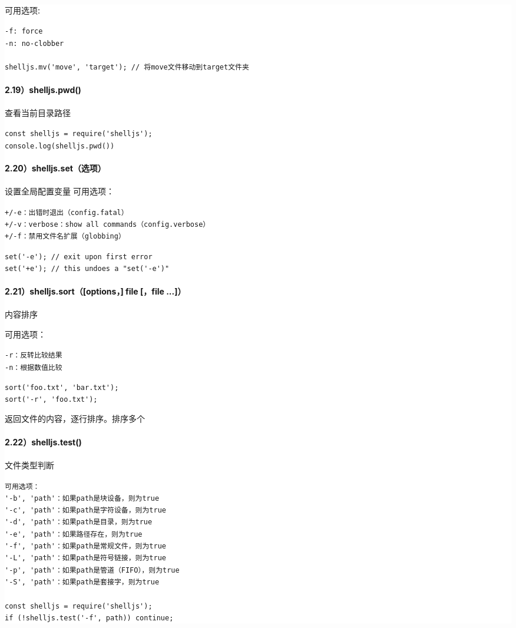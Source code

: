 可用选项:
```
-f: force
-n: no-clobber

shelljs.mv('move', 'target'); // 将move文件移动到target文件夹
```
#### 2.19）shelljs.pwd()

查看当前目录路径
```
const shelljs = require('shelljs');
console.log(shelljs.pwd())
```
#### 2.20）shelljs.set（选项）

设置全局配置变量
可用选项：
```
+/-e：出错时退出（config.fatal）
+/-v：verbose：show all commands（config.verbose）
+/-f：禁用文件名扩展（globbing）
```
```
set('-e'); // exit upon first error
set('+e'); // this undoes a "set('-e')"
```
#### 2.21）shelljs.sort（[options，] file [，file ...]）

内容排序

可用选项：
```
-r：反转比较结果
-n：根据数值比较
```
```
sort('foo.txt', 'bar.txt');
sort('-r', 'foo.txt');
```
返回文件的内容，逐行排序。排序多个

#### 2.22）shelljs.test()

文件类型判断
```
可用选项：
'-b', 'path'：如果path是块设备，则为true
'-c', 'path'：如果path是字符设备，则为true
'-d', 'path'：如果path是目录，则为true
'-e', 'path'：如果路径存在，则为true
'-f', 'path'：如果path是常规文件，则为true
'-L', 'path'：如果path是符号链接，则为true
'-p', 'path'：如果path是管道（FIFO），则为true
'-S', 'path'：如果path是套接字，则为true

const shelljs = require('shelljs');
if (!shelljs.test('-f', path)) continue;
```















